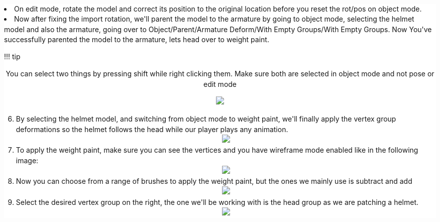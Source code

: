 <li> 
On edit mode, rotate the model and correct its position to the original location before you reset the rot/pos on object mode.
</li>  

<li> 
Now after fixing the import rotation, we'll parent the model to the armature by going to object mode, selecting the helmet model and also the armature, going over to Object/Parent/Armature Deform/With Empty Groups/With Empty Groups. Now You've successfully parented the model to the armature, lets head over to weight paint. 
</li>
</ol>

!!!	tip 
	<center>You can select two things by pressing shift while right clicking them. Make sure both are selected in object mode and not pose or edit mode</center>


<center>
<img src="https://user-images.githubusercontent.com/77132244/218175943-dcde10ab-9f45-4fb3-a1ec-a2ec7f851483.png" class="img-rounded white-border">
</center>  

<ol start="6">
<li> 
By selecting the helmet model, and switching from object mode to weight paint, we'll finally apply the vertex group deformations so the helmet follows the head while our player plays any animation.
<center>
<img src="https://user-images.githubusercontent.com/77132244/218176695-4cfafe68-7010-4450-a5f8-93e3dff1f3dd.png" class="img-rounded white-border">
</center>
</li>

<li> 
To apply the weight paint, make sure you can see the vertices and you have wireframe mode enabled like in the following image:
<center>
<img src="https://user-images.githubusercontent.com/77132244/218177435-f9d01478-fbe0-45f9-b754-adf5d2efa745.jpg" class="img-rounded white-border">
</center>
</li>

<li> 
Now you can choose from a range of brushes to apply the weight paint, but the ones we mainly use is subtract and add
<center>
<img src="https://user-images.githubusercontent.com/77132244/218177593-95794246-6d9a-4caf-afa2-636b784b8d3a.png" class="img-rounded white-border">
</center>
</li>

<li> 
Select the desired vertex group on the right, the one we'll be working with is the head group as we are patching a helmet.
<center>
<img src="https://user-images.githubusercontent.com/77132244/218178265-69388152-b465-45e5-8ccd-cfe3e430dfb7.jpg" class="img-rounded white-border">
</center>
</li>

